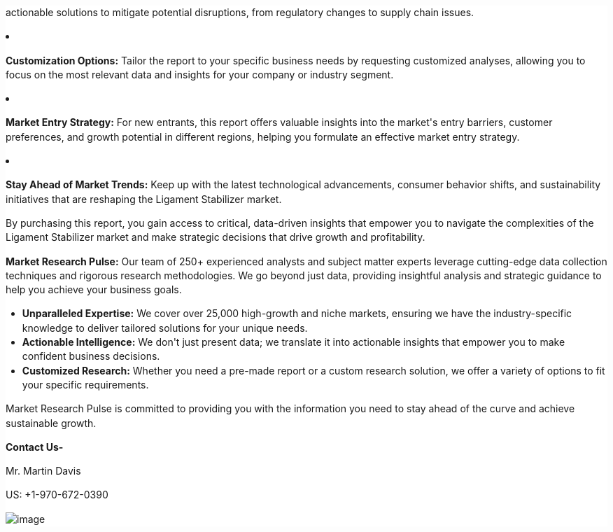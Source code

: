 actionable solutions to mitigate potential disruptions, from regulatory changes to supply chain issues.</p></li><li><p><strong>Customization Options:</strong> Tailor the report to your specific business needs by requesting customized analyses, allowing you to focus on the most relevant data and insights for your company or industry segment.</p></li><li><p><strong>Market Entry Strategy:</strong> For new entrants, this report offers valuable insights into the market's entry barriers, customer preferences, and growth potential in different regions, helping you formulate an effective market entry strategy.</p></li><li><p><strong>Stay Ahead of Market Trends:</strong> Keep up with the latest technological advancements, consumer behavior shifts, and sustainability initiatives that are reshaping the Ligament Stabilizer market.</p></li></ol><p>By purchasing this report, you gain access to critical, data-driven insights that empower you to navigate the complexities of the Ligament Stabilizer market and make strategic decisions that drive growth and profitability.</p><p><strong>Market Research Pulse:</strong>&nbsp;Our team of 250+ experienced analysts and subject matter experts leverage cutting-edge data collection techniques and rigorous research methodologies. We go beyond just data, providing insightful analysis and strategic guidance to help you achieve your business goals.</p><ul><li><strong>Unparalleled Expertise:</strong>&nbsp;We cover over 25,000 high-growth and niche markets, ensuring we have the industry-specific knowledge to deliver tailored solutions for your unique needs.</li><li><strong>Actionable Intelligence:</strong>&nbsp;We don't just present data; we translate it into actionable insights that empower you to make confident business decisions.</li><li><strong>Customized Research:</strong>&nbsp;Whether you need a pre-made report or a custom research solution, we offer a variety of options to fit your specific requirements.</li></ul><p>Market Research Pulse is committed to providing you with the information you need to stay ahead of the curve and achieve sustainable growth.</p><p><strong>Contact Us-</strong></p><p>Mr. Martin Davis</p><p>US: +1-970-672-0390</p>
![image](https://github.com/user-attachments/assets/5a2d41ce-526c-42a4-bfa9-4768fc43ffee)
